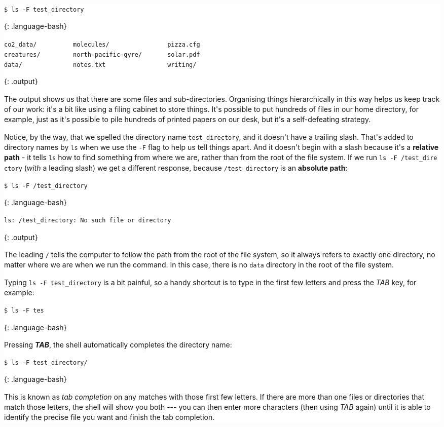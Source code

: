~~~
$ ls -F test_directory
~~~
{: .language-bash}
~~~
co2_data/          molecules/                pizza.cfg            
creatures/         north-pacific-gyre/       solar.pdf           
data/              notes.txt                 writing/
~~~
{: .output}

The output shows us that there are some files and sub-directories.
Organising things hierarchically in this way helps us keep track of our work:
it's a bit like using a filing cabinet to store things. It's possible to put hundreds of files in our home directory, for example,
just as it's possible to pile hundreds of printed papers on our desk,
but it's a self-defeating strategy.

Notice, by the way, that we spelled the directory name `test_directory`, and it doesn't have a trailing slash.
That's added to directory names by `ls` when we use the `-F` flag to help us tell things apart.
And it doesn't begin with a slash because it's a **relative path** -
it tells `ls` how to find something from where we are,
rather than from the root of the file system. If we run `ls -F /test_directory` (*with* a leading slash) we get a different response, because `/test_directory` is an **absolute path**:

~~~
$ ls -F /test_directory
~~~
{: .language-bash}
~~~
ls: /test_directory: No such file or directory
~~~
{: .output}

The leading `/` tells the computer to follow the path from the root of the file system,
so it always refers to exactly one directory,
no matter where we are when we run the command.
In this case, there is no `data` directory in the root of the file system.

Typing `ls -F test_directory` is a bit painful, so a handy shortcut is to type in the first few letters and press the *TAB* key, for example:

~~~
$ ls -F tes
~~~
{: .language-bash}

Pressing ***TAB***, the shell automatically completes the directory name:

~~~
$ ls -F test_directory/
~~~
{: .language-bash}

This is known as *tab completion* on any matches with those first few letters.
If there are more than one files or directories that match those letters, the shell will show you both --- you can then enter more characters (then using *TAB* again) until it is able to identify the precise file you want and finish the tab completion.
